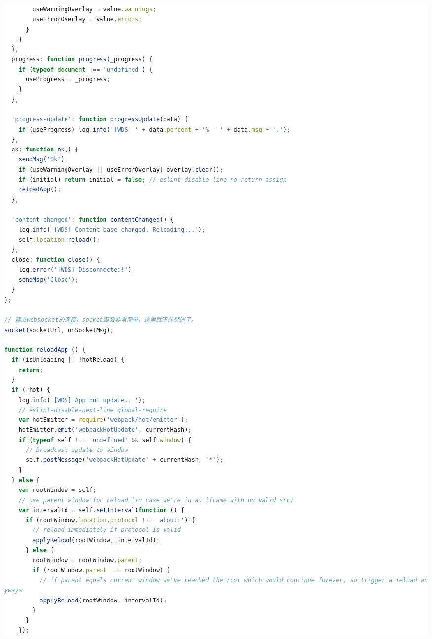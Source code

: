 ```js
        useWarningOverlay = value.warnings;
        useErrorOverlay = value.errors;
      }
    }
  },
  progress: function progress(_progress) {
    if (typeof document !== 'undefined') {
      useProgress = _progress;
    }
  },

  'progress-update': function progressUpdate(data) {
    if (useProgress) log.info('[WDS] ' + data.percent + '% - ' + data.msg + '.');
  },
  ok: function ok() {
    sendMsg('Ok');
    if (useWarningOverlay || useErrorOverlay) overlay.clear();
    if (initial) return initial = false; // eslint-disable-line no-return-assign
    reloadApp();
  },

  'content-changed': function contentChanged() {
    log.info('[WDS] Content base changed. Reloading...');
    self.location.reload();
  },
  close: function close() {
    log.error('[WDS] Disconnected!');
    sendMsg('Close');
  }
};

// 建立websocket的连接，socket函数非常简单，这里就不在赘述了。
socket(socketUrl, onSocketMsg);

function reloadApp () {
  if (isUnloading || !hotReload) {
    return;
  }
  if (_hot) {
    log.info('[WDS] App hot update...');
    // eslint-disable-next-line global-require
    var hotEmitter = require('webpack/hot/emitter');
    hotEmitter.emit('webpackHotUpdate', currentHash);
    if (typeof self !== 'undefined' && self.window) {
      // broadcast update to window
      self.postMessage('webpackHotUpdate' + currentHash, '*');
    }
  } else {
    var rootWindow = self;
    // use parent window for reload (in case we're in an iframe with no valid src)
    var intervalId = self.setInterval(function () {
      if (rootWindow.location.protocol !== 'about:') {
        // reload immediately if protocol is valid
        applyReload(rootWindow, intervalId);
      } else {
        rootWindow = rootWindow.parent;
        if (rootWindow.parent === rootWindow) {
          // if parent equals current window we've reached the root which would continue forever, so trigger a reload anyways
          applyReload(rootWindow, intervalId);
        }
      }
    });
```